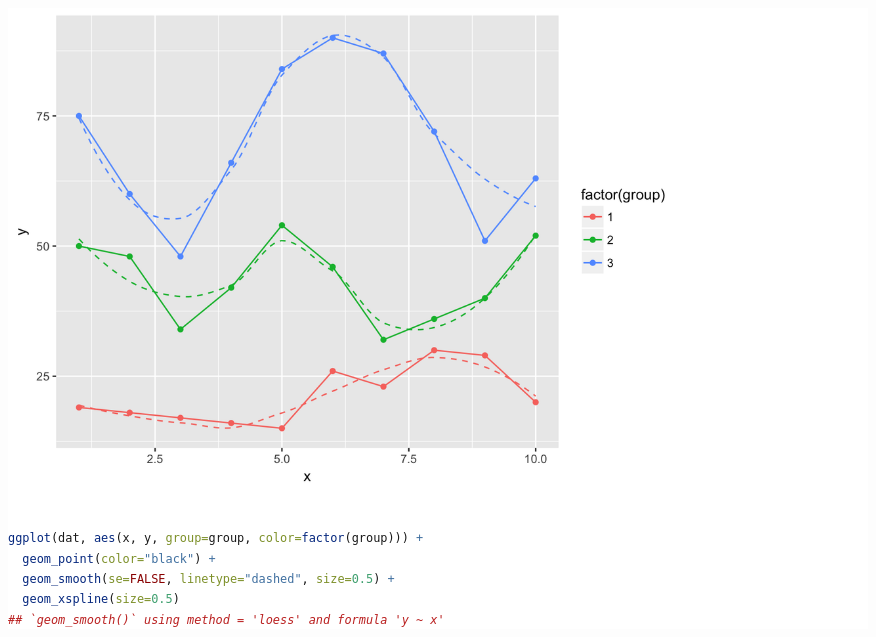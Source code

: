 <img src="README_figs/README-splines-2.png" width="672" />

``` r

ggplot(dat, aes(x, y, group=group, color=factor(group))) +
  geom_point(color="black") +
  geom_smooth(se=FALSE, linetype="dashed", size=0.5) +
  geom_xspline(size=0.5)
## `geom_smooth()` using method = 'loess' and formula 'y ~ x'
```
